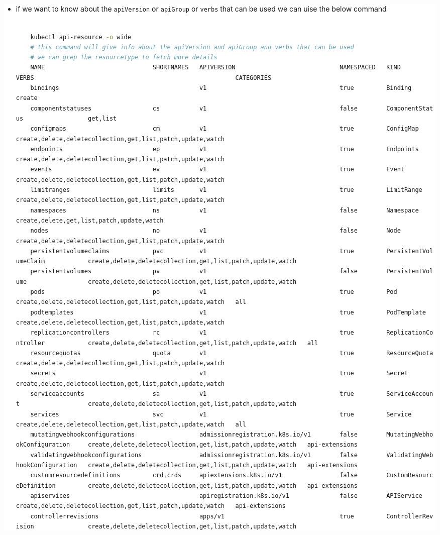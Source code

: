 - if we want to know about the `apiVersion` or `apiGroup` or `verbs` that can be used we can uise the below command

  ```bash

      kubectl api-resource -o wide
      # this command will give info about the apiVersion and apiGroup and verbs that can be used
      # we can grep the resourceType to fetch more details
      NAME                              SHORTNAMES   APIVERSION                             NAMESPACED   KIND                             VERBS                                                        CATEGORIES
      bindings                                       v1                                     true         Binding                          create                                                       
      componentstatuses                 cs           v1                                     false        ComponentStatus                  get,list                                                     
      configmaps                        cm           v1                                     true         ConfigMap                        create,delete,deletecollection,get,list,patch,update,watch   
      endpoints                         ep           v1                                     true         Endpoints                        create,delete,deletecollection,get,list,patch,update,watch   
      events                            ev           v1                                     true         Event                            create,delete,deletecollection,get,list,patch,update,watch   
      limitranges                       limits       v1                                     true         LimitRange                       create,delete,deletecollection,get,list,patch,update,watch   
      namespaces                        ns           v1                                     false        Namespace                        create,delete,get,list,patch,update,watch                    
      nodes                             no           v1                                     false        Node                             create,delete,deletecollection,get,list,patch,update,watch   
      persistentvolumeclaims            pvc          v1                                     true         PersistentVolumeClaim            create,delete,deletecollection,get,list,patch,update,watch   
      persistentvolumes                 pv           v1                                     false        PersistentVolume                 create,delete,deletecollection,get,list,patch,update,watch   
      pods                              po           v1                                     true         Pod                              create,delete,deletecollection,get,list,patch,update,watch   all
      podtemplates                                   v1                                     true         PodTemplate                      create,delete,deletecollection,get,list,patch,update,watch   
      replicationcontrollers            rc           v1                                     true         ReplicationController            create,delete,deletecollection,get,list,patch,update,watch   all
      resourcequotas                    quota        v1                                     true         ResourceQuota                    create,delete,deletecollection,get,list,patch,update,watch   
      secrets                                        v1                                     true         Secret                           create,delete,deletecollection,get,list,patch,update,watch   
      serviceaccounts                   sa           v1                                     true         ServiceAccount                   create,delete,deletecollection,get,list,patch,update,watch   
      services                          svc          v1                                     true         Service                          create,delete,deletecollection,get,list,patch,update,watch   all
      mutatingwebhookconfigurations                  admissionregistration.k8s.io/v1        false        MutatingWebhookConfiguration     create,delete,deletecollection,get,list,patch,update,watch   api-extensions
      validatingwebhookconfigurations                admissionregistration.k8s.io/v1        false        ValidatingWebhookConfiguration   create,delete,deletecollection,get,list,patch,update,watch   api-extensions
      customresourcedefinitions         crd,crds     apiextensions.k8s.io/v1                false        CustomResourceDefinition         create,delete,deletecollection,get,list,patch,update,watch   api-extensions
      apiservices                                    apiregistration.k8s.io/v1              false        APIService                       create,delete,deletecollection,get,list,patch,update,watch   api-extensions
      controllerrevisions                            apps/v1                                true         ControllerRevision               create,delete,deletecollection,get,list,patch,update,watch   
  ```